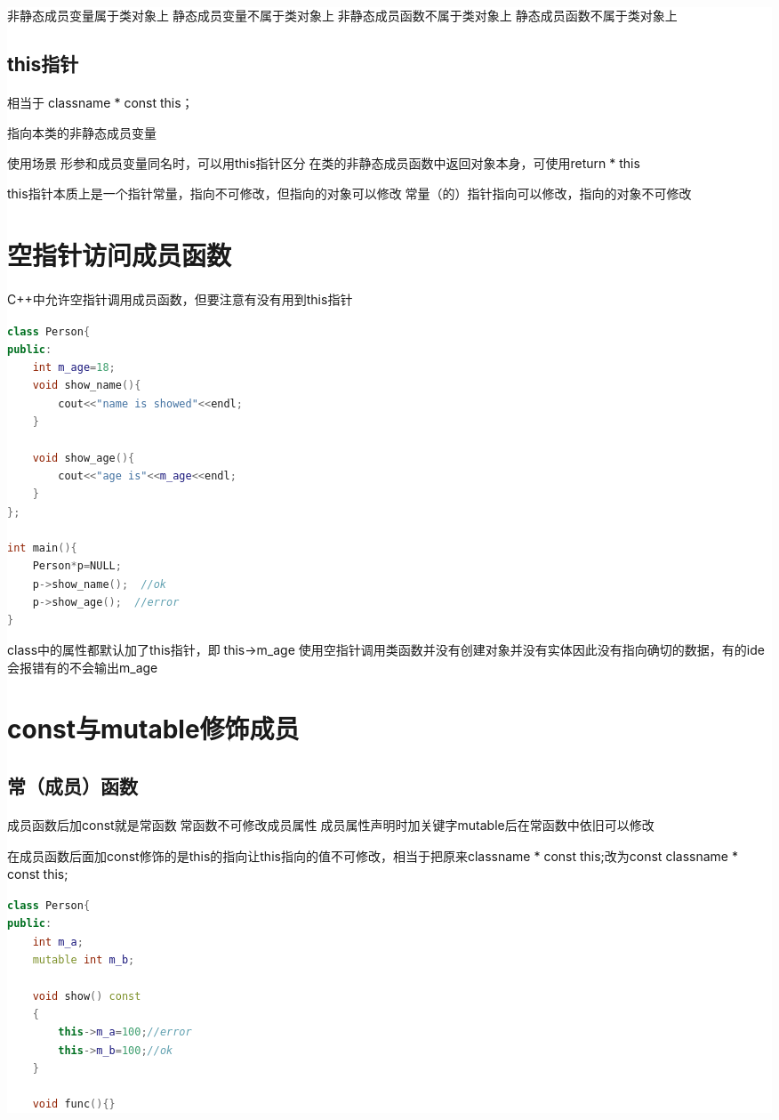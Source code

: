 非静态成员变量属于类对象上
静态成员变量不属于类对象上
非静态成员函数不属于类对象上
静态成员函数不属于类对象上

## this指针
相当于 classname * const this；

指向本类的非静态成员变量

使用场景
形参和成员变量同名时，可以用this指针区分
在类的非静态成员函数中返回对象本身，可使用return * this

this指针本质上是一个指针常量，指向不可修改，但指向的对象可以修改
常量（的）指针指向可以修改，指向的对象不可修改

# 空指针访问成员函数

C++中允许空指针调用成员函数，但要注意有没有用到this指针

```cpp
class Person{  
public:  
    int m_age=18;  
    void show_name(){  
        cout<<"name is showed"<<endl;  
    }  
  
    void show_age(){  
        cout<<"age is"<<m_age<<endl;  
    }  
};  
  
int main(){  
    Person*p=NULL;  
    p->show_name();  //ok
    p->show_age();  //error
}
```
class中的属性都默认加了this指针，即 this->m_age 使用空指针调用类函数并没有创建对象并没有实体因此没有指向确切的数据，有的ide会报错有的不会输出m_age

# const与mutable修饰成员
## 常（成员）函数
成员函数后加const就是常函数
常函数不可修改成员属性
成员属性声明时加关键字mutable后在常函数中依旧可以修改

在成员函数后面加const修饰的是this的指向让this指向的值不可修改，相当于把原来classname * const this;改为const classname * const this;

```cpp
class Person{  
public:  
    int m_a;  
    mutable int m_b;  
  
    void show() const  
    {  
        this->m_a=100;//error  
        this->m_b=100;//ok  
    }  
  
    void func(){}  
```